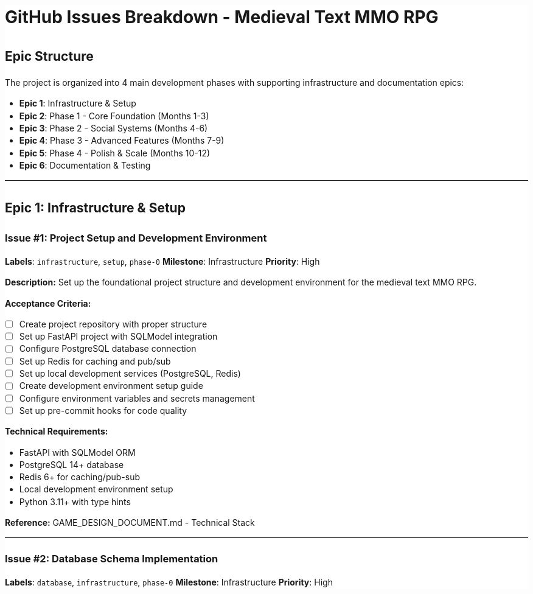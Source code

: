 # GitHub Issues Breakdown - Medieval Text MMO RPG

## Epic Structure

The project is organized into 4 main development phases with supporting infrastructure and documentation epics:

- **Epic 1**: Infrastructure & Setup
- **Epic 2**: Phase 1 - Core Foundation (Months 1-3)
- **Epic 3**: Phase 2 - Social Systems (Months 4-6)
- **Epic 4**: Phase 3 - Advanced Features (Months 7-9)
- **Epic 5**: Phase 4 - Polish & Scale (Months 10-12)
- **Epic 6**: Documentation & Testing

---

## Epic 1: Infrastructure & Setup

### Issue #1: Project Setup and Development Environment
**Labels**: `infrastructure`, `setup`, `phase-0`
**Milestone**: Infrastructure
**Priority**: High

**Description:**
Set up the foundational project structure and development environment for the medieval text MMO RPG.

**Acceptance Criteria:**
- [ ] Create project repository with proper structure
- [ ] Set up FastAPI project with SQLModel integration
- [ ] Configure PostgreSQL database connection
- [ ] Set up Redis for caching and pub/sub
- [ ] Set up local development services (PostgreSQL, Redis)
- [ ] Create development environment setup guide
- [ ] Configure environment variables and secrets management
- [ ] Set up pre-commit hooks for code quality

**Technical Requirements:**
- FastAPI with SQLModel ORM
- PostgreSQL 14+ database
- Redis 6+ for caching/pub-sub
- Local development environment setup
- Python 3.11+ with type hints

**Reference:** GAME_DESIGN_DOCUMENT.md - Technical Stack

---

### Issue #2: Database Schema Implementation
**Labels**: `database`, `infrastructure`, `phase-0`
**Milestone**: Infrastructure
**Priority**: High
